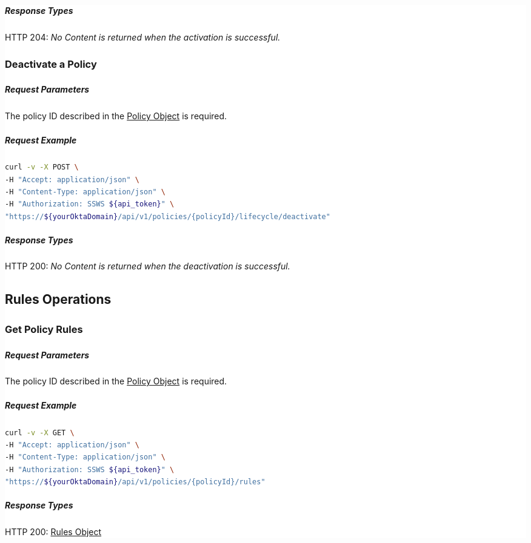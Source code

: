 ##### Response Types


HTTP 204:
*No Content is returned when the activation is successful.*

### Deactivate a Policy


<ApiOperation method="post" url="/api/v1/policies/${policyId}/lifecycle/deactivate" />

##### Request Parameters

The policy ID described in the [Policy Object](#policy-object) is required.

##### Request Example


```bash
curl -v -X POST \
-H "Accept: application/json" \
-H "Content-Type: application/json" \
-H "Authorization: SSWS ${api_token}" \
"https://${yourOktaDomain}/api/v1/policies/{policyId}/lifecycle/deactivate"
```

##### Response Types


HTTP 200:
*No Content is returned when the deactivation is successful.*

## Rules Operations

### Get Policy Rules


<ApiOperation method="get" url="/api/v1/policies/${policyId}/rules" />

##### Request Parameters

The policy ID described in the [Policy Object](#policy-object) is required.

##### Request Example


```bash
curl -v -X GET \
-H "Accept: application/json" \
-H "Content-Type: application/json" \
-H "Authorization: SSWS ${api_token}" \
"https://${yourOktaDomain}/api/v1/policies/{policyId}/rules"
```

##### Response Types


HTTP 200:
[Rules Object](#rules-object)
